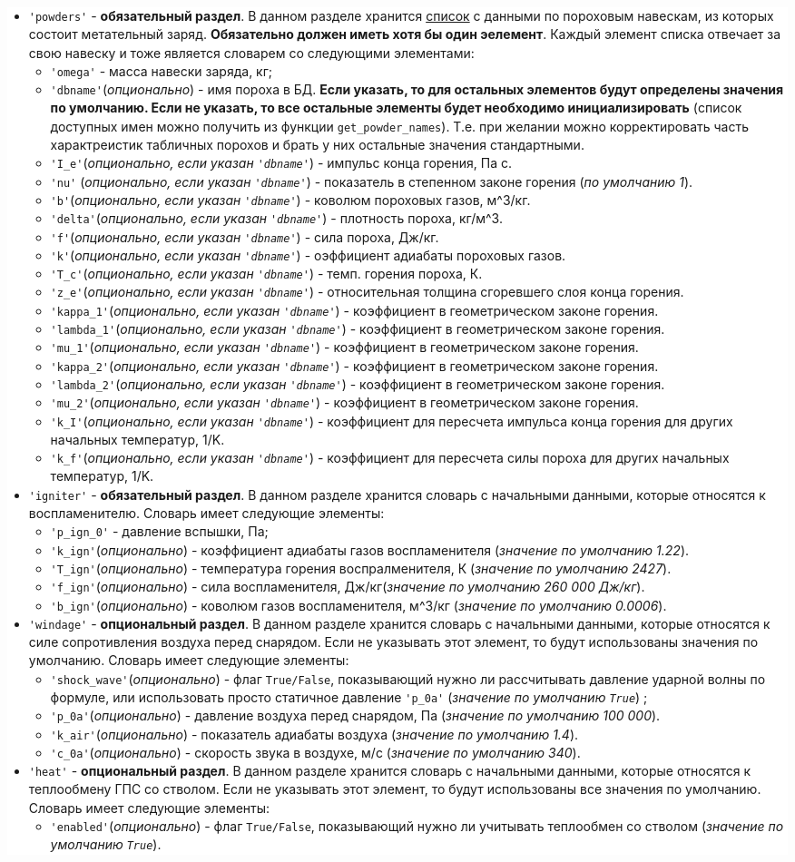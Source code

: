 
 - ```'powders'``` - **обязательный раздел**. В данном разделе хранится [список](https://pythonworld.ru/tipy-dannyx-v-python/spiski-list-funkcii-i-metody-spiskov.html) с данными по пороховым навескам, из которых состоит метательный заряд. **Обязательно должен иметь хотя бы один эелемент**. Каждый элемент списка отвечает за свою навеску и тоже является словарем со следующими элементами:
   - ```'omega'``` - масса навески заряда, кг;
   - ```'dbname'```(*опционально*) - имя пороха в БД. **Если указать, то для остальных элементов будут определены значения по умолчанию. Если не указать, то все остальные элементы будет необходимо инициализировать** (cписок доступных имен можно получить из функции ```get_powder_names```). Т.е. при желании можно корректировать часть характреистик табличных порохов и брать у них остальные значения стандартными.
   - ```'I_e'```(*опционально, если указан ```'dbname'```*) - импульс конца горения, Па с.
   - ```'nu'``` (*опционально, если указан ```'dbname'```*) - показатель в степенном законе горения (*по умолчанию 1*).
   - ```'b'```(*опционально, если указан ```'dbname'```*) - коволюм пороховых газов, м^3/кг.
   - ```'delta'```(*опционально, если указан ```'dbname'```*) - плотность пороха, кг/м^3.
   - ```'f'```(*опционально, если указан ```'dbname'```*) - сила пороха, Дж/кг.
   - ```'k'```(*опционально, если указан ```'dbname'```*) - оэффициент адиабаты пороховых газов.
   - ```'T_c'```(*опционально, если указан ```'dbname'```*) - темп. горения пороха, К.
   - ```'z_e'```(*опционально, если указан ```'dbname'```*) - относительная толщина сгоревшего слоя конца горения.
   - ```'kappa_1'```(*опционально, если указан ```'dbname'```*) - коэффициент в геометрическом законе горения.
   - ```'lambda_1'```(*опционально, если указан ```'dbname'```*) - коэффициент в геометрическом законе горения.
   - ```'mu_1'```(*опционально, если указан ```'dbname'```*) - коэффициент в геометрическом законе горения.
   - ```'kappa_2'```(*опционально, если указан ```'dbname'```*) - коэффициент в геометрическом законе горения.
   - ```'lambda_2'```(*опционально, если указан ```'dbname'```*) - коэффициент в геометрическом законе горения.
   - ```'mu_2'```(*опционально, если указан ```'dbname'```*) - коэффициент в геометрическом законе горения.
   - ```'k_I'```(*опционально, если указан ```'dbname'```*) - коэффициент для пересчета импульса конца горения для других начальных температур, 1/K.
   - ```'k_f'```(*опционально, если указан ```'dbname'```*) - коэффициент для пересчета силы пороха для других начальных температур, 1/K.
 - ```'igniter'``` - **обязательный раздел**. В данном разделе хранится словарь с начальными данными, которые относятся к воспламенителю. Словарь имеет следующие элементы:
   - ```'p_ign_0'``` - давление вспышки, Па;
   - ```'k_ign'```(*опционально*) - коэффициент адиабаты газов воспламенителя (*значение по умолчанию 1.22*).
   - ```'T_ign'```(*опционально*) - температура горения воспралменителя, К (*значение по умолчанию 2427*).
   - ```'f_ign'```(*опционально*) - сила воспламенителя, Дж/кг(*значение по умолчанию 260 000 Дж/кг*).
   - ```'b_ign'```(*опционально*) - коволюм газов воспламенителя, м^3/кг (*значение по умолчанию 0.0006*).
 - ```'windage'``` - **опциональный раздел**. В данном разделе хранится словарь с начальными данными, которые относятся к силе сопротивления воздуха перед снарядом. Если не указывать этот элемент, то будут использованы значения по умолчанию. Словарь имеет следующие элементы:
   - ```'shock_wave'```(*опционально*) - флаг ```True/False```, показывающий нужно ли рассчитывать давление ударной волны по формуле, или использовать просто статичное давление ```'p_0a'``` (*значение по умолчанию ```True```*) ;
   - ```'p_0a'```(*опционально*) - давление воздуха перед снарядом, Па (*значение по умолчанию 100 000*).
   - ```'k_air'```(*опционально*) - показатель адиабаты воздуха (*значение по умолчанию 1.4*).
   - ```'c_0a'```(*опционально*) - скорость звука в воздухе, м/с (*значение по умолчанию 340*).
 - ```'heat'``` - **опциональный раздел**. В данном разделе хранится словарь с начальными данными, которые относятся к теплообмену ГПС со стволом. Если не указывать этот элемент, то будут использованы все значения по умолчанию. Словарь имеет следующие элементы:
   - ```'enabled'```(*опционально*) - флаг ```True/False```, показывающий нужно ли учитывать теплообмен со стволом (*значение по умолчанию ```True```*).